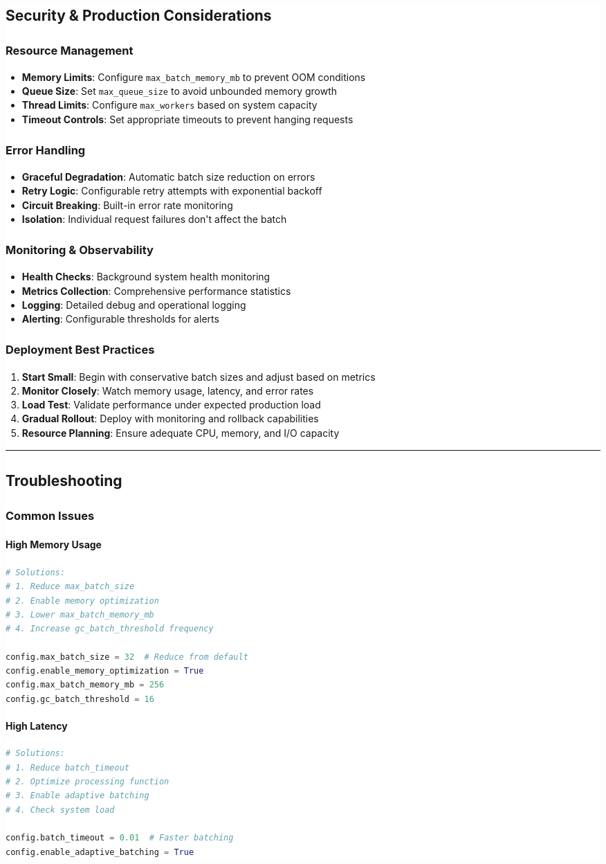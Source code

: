 
## Security & Production Considerations

### Resource Management
- **Memory Limits**: Configure `max_batch_memory_mb` to prevent OOM conditions
- **Queue Size**: Set `max_queue_size` to avoid unbounded memory growth
- **Thread Limits**: Configure `max_workers` based on system capacity
- **Timeout Controls**: Set appropriate timeouts to prevent hanging requests

### Error Handling
- **Graceful Degradation**: Automatic batch size reduction on errors
- **Retry Logic**: Configurable retry attempts with exponential backoff
- **Circuit Breaking**: Built-in error rate monitoring
- **Isolation**: Individual request failures don't affect the batch

### Monitoring & Observability
- **Health Checks**: Background system health monitoring
- **Metrics Collection**: Comprehensive performance statistics
- **Logging**: Detailed debug and operational logging
- **Alerting**: Configurable thresholds for alerts

### Deployment Best Practices
1. **Start Small**: Begin with conservative batch sizes and adjust based on metrics
2. **Monitor Closely**: Watch memory usage, latency, and error rates
3. **Load Test**: Validate performance under expected production load
4. **Gradual Rollout**: Deploy with monitoring and rollback capabilities
5. **Resource Planning**: Ensure adequate CPU, memory, and I/O capacity

---

## Troubleshooting

### Common Issues

#### High Memory Usage
```python
# Solutions:
# 1. Reduce max_batch_size
# 2. Enable memory optimization
# 3. Lower max_batch_memory_mb
# 4. Increase gc_batch_threshold frequency

config.max_batch_size = 32  # Reduce from default
config.enable_memory_optimization = True
config.max_batch_memory_mb = 256
config.gc_batch_threshold = 16
```

#### High Latency
```python
# Solutions:
# 1. Reduce batch_timeout
# 2. Optimize processing function
# 3. Enable adaptive batching
# 4. Check system load

config.batch_timeout = 0.01  # Faster batching
config.enable_adaptive_batching = True
```
